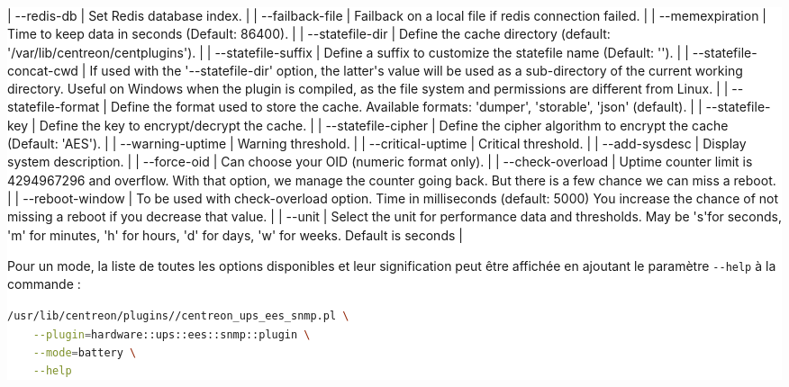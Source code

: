 | --redis-db             | Set Redis database index.                                                                                                                                                                                                                     |
| --failback-file        | Failback on a local file if redis connection failed.                                                                                                                                                                                          |
| --memexpiration        | Time to keep data in seconds (Default: 86400).                                                                                                                                                                                                |
| --statefile-dir        | Define the cache directory (default: '/var/lib/centreon/centplugins').                                                                                                                                                                        |
| --statefile-suffix     | Define a suffix to customize the statefile name (Default: '').                                                                                                                                                                                |
| --statefile-concat-cwd | If used with the '--statefile-dir' option, the latter's value will be used as a sub-directory of the current working directory. Useful on Windows when the plugin is compiled, as the file system and permissions are different from Linux.   |
| --statefile-format     | Define the format used to store the cache. Available formats: 'dumper', 'storable', 'json' (default).                                                                                                                                         |
| --statefile-key        | Define the key to encrypt/decrypt the cache.                                                                                                                                                                                                  |
| --statefile-cipher     | Define the cipher algorithm to encrypt the cache (Default: 'AES').                                                                                                                                                                            |
| --warning-uptime       | Warning threshold.                                                                                                                                                                                                                            |
| --critical-uptime      | Critical threshold.                                                                                                                                                                                                                           |
| --add-sysdesc          | Display system description.                                                                                                                                                                                                                   |
| --force-oid            | Can choose your OID (numeric format only).                                                                                                                                                                                                    |
| --check-overload       | Uptime counter limit is 4294967296 and overflow. With that option, we manage the counter going back. But there is a few chance we can miss a reboot.                                                                                          |
| --reboot-window        | To be used with check-overload option. Time in milliseconds (default: 5000) You increase the chance of not missing a reboot if you decrease that value.                                                                                       |
| --unit                 | Select the unit for performance data and thresholds. May be 's'for seconds, 'm' for minutes, 'h' for hours, 'd' for days, 'w' for weeks. Default is seconds                                                                                   |

</TabItem>
</Tabs>

Pour un mode, la liste de toutes les options disponibles et leur signification peut être
affichée en ajoutant le paramètre `--help` à la commande :

```bash
/usr/lib/centreon/plugins//centreon_ups_ees_snmp.pl \
	--plugin=hardware::ups::ees::snmp::plugin \
	--mode=battery \
	--help
```
